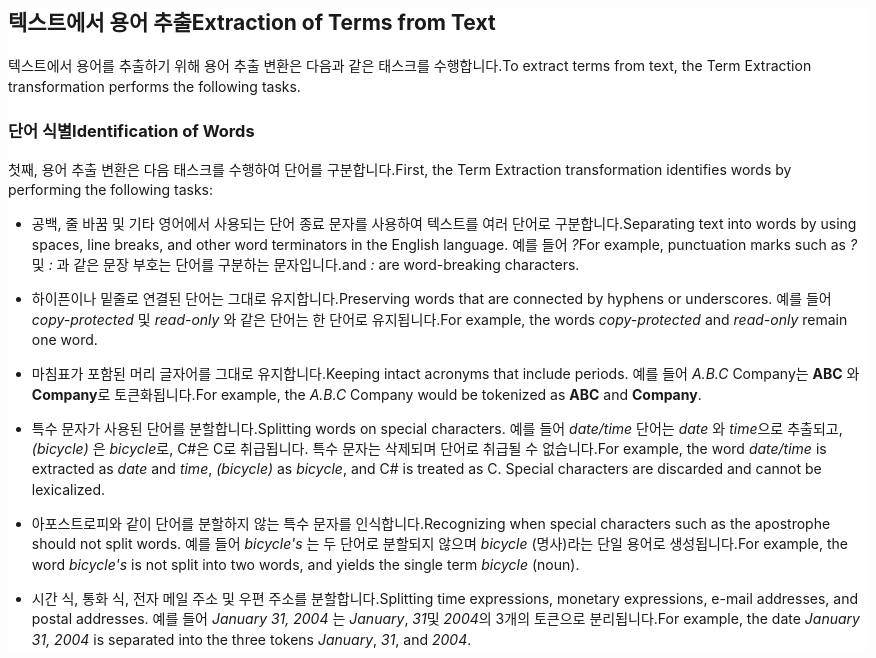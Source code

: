 ## <a name="extraction-of-terms-from-text"></a><span data-ttu-id="e536a-140">텍스트에서 용어 추출</span><span class="sxs-lookup"><span data-stu-id="e536a-140">Extraction of Terms from Text</span></span>  
 <span data-ttu-id="e536a-141">텍스트에서 용어를 추출하기 위해 용어 추출 변환은 다음과 같은 태스크를 수행합니다.</span><span class="sxs-lookup"><span data-stu-id="e536a-141">To extract terms from text, the Term Extraction transformation performs the following tasks.</span></span>  
  
### <a name="identification-of-words"></a><span data-ttu-id="e536a-142">단어 식별</span><span class="sxs-lookup"><span data-stu-id="e536a-142">Identification of Words</span></span>  
 <span data-ttu-id="e536a-143">첫째, 용어 추출 변환은 다음 태스크를 수행하여 단어를 구분합니다.</span><span class="sxs-lookup"><span data-stu-id="e536a-143">First, the Term Extraction transformation identifies words by performing the following tasks:</span></span>  
  
-   <span data-ttu-id="e536a-144">공백, 줄 바꿈 및 기타 영어에서 사용되는 단어 종료 문자를 사용하여 텍스트를 여러 단어로 구분합니다.</span><span class="sxs-lookup"><span data-stu-id="e536a-144">Separating text into words by using spaces, line breaks, and other word terminators in the English language.</span></span> <span data-ttu-id="e536a-145">예를 들어 *?*</span><span class="sxs-lookup"><span data-stu-id="e536a-145">For example, punctuation marks such as *?*</span></span> <span data-ttu-id="e536a-146">및 *:* 과 같은 문장 부호는 단어를 구분하는 문자입니다.</span><span class="sxs-lookup"><span data-stu-id="e536a-146">and *:* are word-breaking characters.</span></span>  
  
-   <span data-ttu-id="e536a-147">하이픈이나 밑줄로 연결된 단어는 그대로 유지합니다.</span><span class="sxs-lookup"><span data-stu-id="e536a-147">Preserving words that are connected by hyphens or underscores.</span></span> <span data-ttu-id="e536a-148">예를 들어 *copy-protected* 및 *read-only* 와 같은 단어는 한 단어로 유지됩니다.</span><span class="sxs-lookup"><span data-stu-id="e536a-148">For example, the words *copy-protected* and *read-only* remain one word.</span></span>  
  
-   <span data-ttu-id="e536a-149">마침표가 포함된 머리 글자어를 그대로 유지합니다.</span><span class="sxs-lookup"><span data-stu-id="e536a-149">Keeping intact acronyms that include periods.</span></span> <span data-ttu-id="e536a-150">예를 들어 *A.B.C* Company는 **ABC** 와 **Company**로 토큰화됩니다.</span><span class="sxs-lookup"><span data-stu-id="e536a-150">For example, the *A.B.C* Company would be tokenized as **ABC** and **Company**.</span></span>  
  
-   <span data-ttu-id="e536a-151">특수 문자가 사용된 단어를 분할합니다.</span><span class="sxs-lookup"><span data-stu-id="e536a-151">Splitting words on special characters.</span></span> <span data-ttu-id="e536a-152">예를 들어 *date/time* 단어는 *date* 와 *time*으로 추출되고, *(bicycle)* 은 *bicycle*로, C#은 C로 취급됩니다. 특수 문자는 삭제되며 단어로 취급될 수 없습니다.</span><span class="sxs-lookup"><span data-stu-id="e536a-152">For example, the word *date/time* is extracted as *date* and *time*, *(bicycle)* as *bicycle*, and C# is treated as C. Special characters are discarded and cannot be lexicalized.</span></span>  
  
-   <span data-ttu-id="e536a-153">아포스트로피와 같이 단어를 분할하지 않는 특수 문자를 인식합니다.</span><span class="sxs-lookup"><span data-stu-id="e536a-153">Recognizing when special characters such as the apostrophe should not split words.</span></span> <span data-ttu-id="e536a-154">예를 들어 *bicycle's* 는 두 단어로 분할되지 않으며 *bicycle* (명사)라는 단일 용어로 생성됩니다.</span><span class="sxs-lookup"><span data-stu-id="e536a-154">For example, the word *bicycle's* is not split into two words, and yields the single term *bicycle* (noun).</span></span>  
  
-   <span data-ttu-id="e536a-155">시간 식, 통화 식, 전자 메일 주소 및 우편 주소를 분할합니다.</span><span class="sxs-lookup"><span data-stu-id="e536a-155">Splitting time expressions, monetary expressions, e-mail addresses, and postal addresses.</span></span> <span data-ttu-id="e536a-156">예를 들어 *January 31, 2004* 는 *January*, *31*및 *2004*의 3개의 토큰으로 분리됩니다.</span><span class="sxs-lookup"><span data-stu-id="e536a-156">For example, the date *January 31, 2004* is separated into the three tokens *January*, *31*, and *2004*.</span></span>  
  